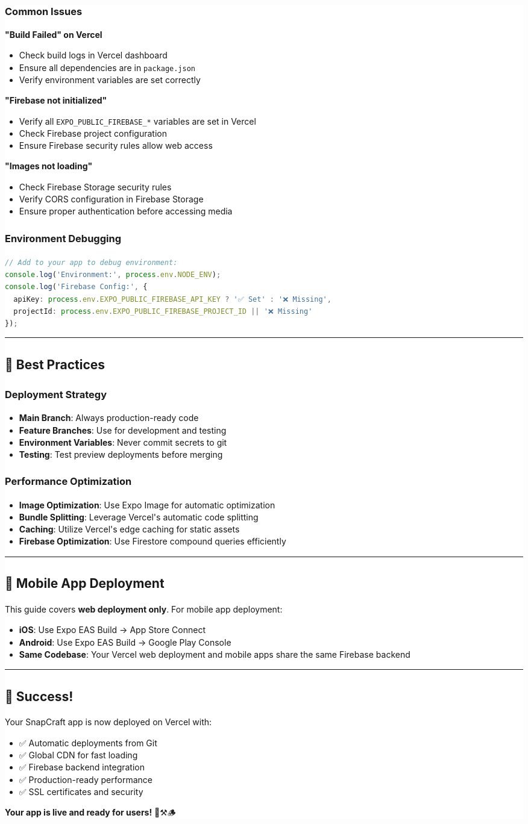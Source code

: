### Common Issues

**"Build Failed" on Vercel**
- Check build logs in Vercel dashboard
- Ensure all dependencies are in `package.json`
- Verify environment variables are set correctly

**"Firebase not initialized"**
- Verify all `EXPO_PUBLIC_FIREBASE_*` variables are set in Vercel
- Check Firebase project configuration
- Ensure Firebase security rules allow web access

**"Images not loading"**
- Check Firebase Storage security rules
- Verify CORS configuration in Firebase Storage
- Ensure proper authentication before accessing media

### Environment Debugging
```typescript
// Add to your app to debug environment:
console.log('Environment:', process.env.NODE_ENV);
console.log('Firebase Config:', {
  apiKey: process.env.EXPO_PUBLIC_FIREBASE_API_KEY ? '✅ Set' : '❌ Missing',
  projectId: process.env.EXPO_PUBLIC_FIREBASE_PROJECT_ID || '❌ Missing'
});
```

---

## 🎯 **Best Practices**

### Deployment Strategy
- **Main Branch**: Always production-ready code
- **Feature Branches**: Use for development and testing
- **Environment Variables**: Never commit secrets to git
- **Testing**: Test preview deployments before merging

### Performance Optimization
- **Image Optimization**: Use Expo Image for automatic optimization
- **Bundle Splitting**: Leverage Vercel's automatic code splitting
- **Caching**: Utilize Vercel's edge caching for static assets
- **Firebase Optimization**: Use Firestore compound queries efficiently

---

## 📱 **Mobile App Deployment**

This guide covers **web deployment only**. For mobile app deployment:

- **iOS**: Use Expo EAS Build → App Store Connect
- **Android**: Use Expo EAS Build → Google Play Console
- **Same Codebase**: Your Vercel web deployment and mobile apps share the same Firebase backend

---

## 🎉 **Success!**

Your SnapCraft app is now deployed on Vercel with:
- ✅ Automatic deployments from Git
- ✅ Global CDN for fast loading
- ✅ Firebase backend integration
- ✅ Production-ready performance
- ✅ SSL certificates and security

**Your app is live and ready for users!** 🔨⚒️🪵 